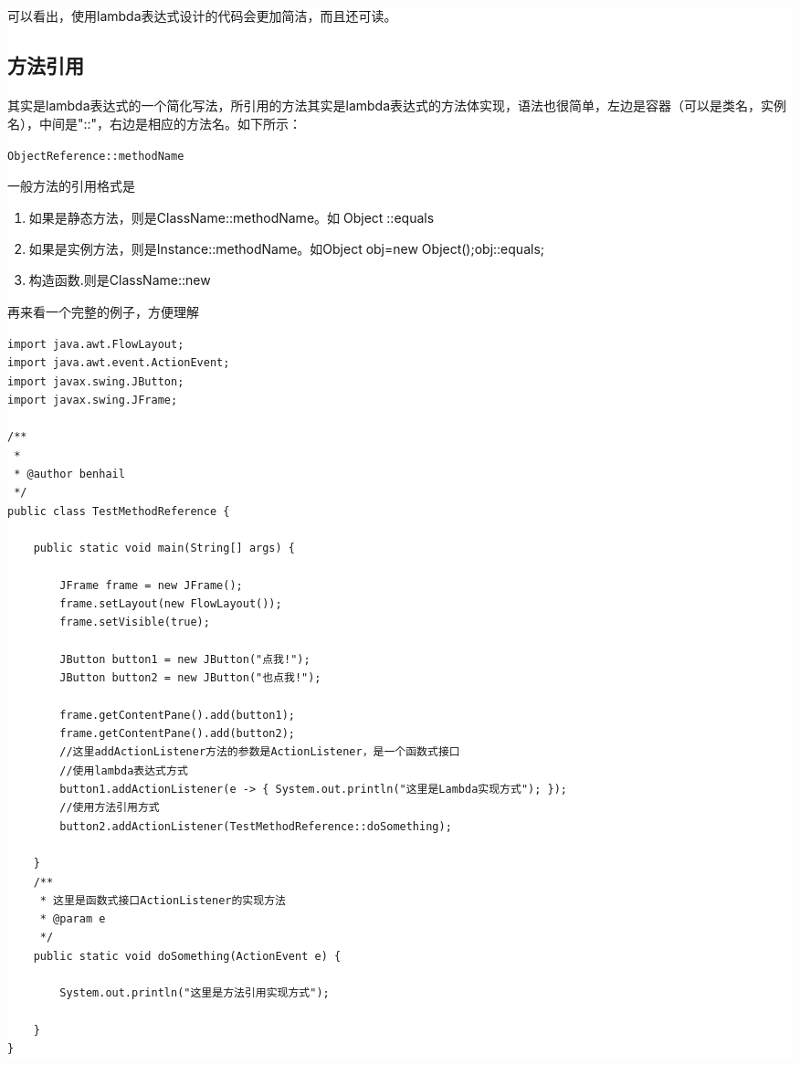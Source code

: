 可以看出，使用lambda表达式设计的代码会更加简洁，而且还可读。

方法引用
---

其实是lambda表达式的一个简化写法，所引用的方法其实是lambda表达式的方法体实现，语法也很简单，左边是容器（可以是类名，实例名），中间是"::"，右边是相应的方法名。如下所示：

	ObjectReference::methodName

一般方法的引用格式是

1. 如果是静态方法，则是ClassName::methodName。如 Object ::equals

2. 如果是实例方法，则是Instance::methodName。如Object obj=new Object();obj::equals;

3. 构造函数.则是ClassName::new

再来看一个完整的例子，方便理解

	import java.awt.FlowLayout;
	import java.awt.event.ActionEvent;
	import javax.swing.JButton;
	import javax.swing.JFrame;
	
	/**
	 *
	 * @author benhail
	 */
	public class TestMethodReference {
	
	    public static void main(String[] args) {
	
	        JFrame frame = new JFrame();
	        frame.setLayout(new FlowLayout());
	        frame.setVisible(true);
			
	        JButton button1 = new JButton("点我!");
	        JButton button2 = new JButton("也点我!");
			
	        frame.getContentPane().add(button1);
	        frame.getContentPane().add(button2);
	        //这里addActionListener方法的参数是ActionListener，是一个函数式接口
	        //使用lambda表达式方式
	        button1.addActionListener(e -> { System.out.println("这里是Lambda实现方式"); });
	        //使用方法引用方式
	        button2.addActionListener(TestMethodReference::doSomething);
	        
	    }
	    /**
	     * 这里是函数式接口ActionListener的实现方法
	     * @param e 
	     */
	    public static void doSomething(ActionEvent e) {
			
	        System.out.println("这里是方法引用实现方式");
	        
	    }
	}
